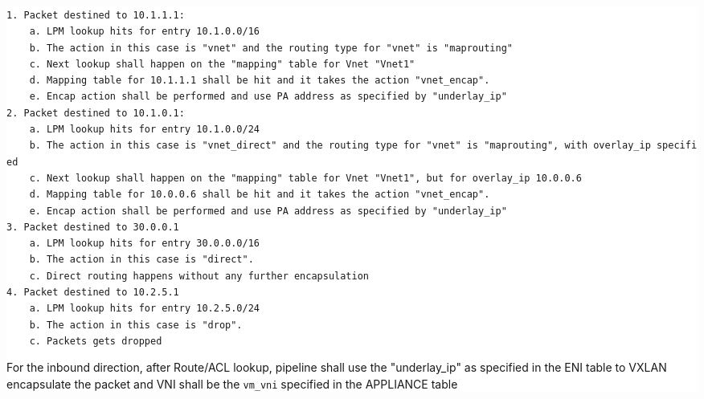 	1. Packet destined to 10.1.1.1:
		a. LPM lookup hits for entry 10.1.0.0/16
		b. The action in this case is "vnet" and the routing type for "vnet" is "maprouting"
		c. Next lookup shall happen on the "mapping" table for Vnet "Vnet1"
		d. Mapping table for 10.1.1.1 shall be hit and it takes the action "vnet_encap". 
		e. Encap action shall be performed and use PA address as specified by "underlay_ip"
	2. Packet destined to 10.1.0.1:
		a. LPM lookup hits for entry 10.1.0.0/24
		b. The action in this case is "vnet_direct" and the routing type for "vnet" is "maprouting", with overlay_ip specified
		c. Next lookup shall happen on the "mapping" table for Vnet "Vnet1", but for overlay_ip 10.0.0.6
		d. Mapping table for 10.0.0.6 shall be hit and it takes the action "vnet_encap". 
		e. Encap action shall be performed and use PA address as specified by "underlay_ip"
	3. Packet destined to 30.0.0.1
		a. LPM lookup hits for entry 30.0.0.0/16
		b. The action in this case is "direct". 
		c. Direct routing happens without any further encapsulation
	4. Packet destined to 10.2.5.1
		a. LPM lookup hits for entry 10.2.5.0/24
		b. The action in this case is "drop". 
		c. Packets gets dropped
	
For the inbound direction, after Route/ACL lookup, pipeline shall use the "underlay_ip" as specified in the ENI table to VXLAN encapsulate the packet and VNI shall be the ```vm_vni``` specified in the APPLIANCE table 

